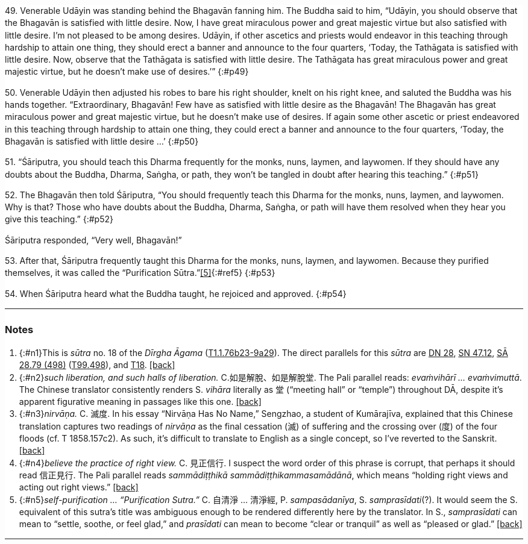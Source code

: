 49\. Venerable Udāyin was standing behind the Bhagavān fanning him. The Buddha said to him, “Udāyin, you should observe that the Bhagavān is satisfied with little desire. Now, I have great miraculous power and great majestic virtue but also satisfied with little desire. I’m not pleased to be among desires. Udāyin, if other ascetics and priests would endeavor in this teaching through hardship to attain one thing, they should erect a banner and announce to the four quarters, ‘Today, the Tathāgata is satisfied with little desire. Now, observe that the Tathāgata is satisfied with little desire. The Tathāgata has great miraculous power and great majestic virtue, but he doesn’t make use of desires.’”
{:#p49}

50\. Venerable Udāyin then adjusted his robes to bare his right shoulder, knelt on his right knee, and saluted the Buddha was his hands together. “Extraordinary, Bhagavān! Few have as satisfied with little desire as the Bhagavān! The Bhagavān has great miraculous power and great majestic virtue, but he doesn’t make use of desires. If again some other ascetic or priest endeavored in this teaching through hardship to attain one thing, they could erect a banner and announce to the four quarters, ‘Today, the Bhagavān is satisfied with little desire …’
{:#p50}

51\. “Śāriputra, you should teach this Dharma frequently for the monks, nuns, laymen, and laywomen. If they should have any doubts about the Buddha, Dharma, Saṅgha, or path, they won’t be tangled in doubt after hearing this teaching.”
{:#p51}

52\. The Bhagavān then told Śāriputra, “You should frequently teach this Dharma for the monks, nuns, laymen, and laywomen. Why is that? Those who have doubts about the Buddha, Dharma, Saṅgha, or path will have them resolved when they hear you give this teaching.”
{:#p52}

Śāriputra responded, “Very well, Bhagavān!”

53\. After that, Śāriputra frequently taught this Dharma for the monks, nuns, laymen, and laywomen. Because they purified themselves, it was called the “Purification Sūtra.”[\[5\]](#n5){:#ref5}
{:#p53}

54\. When Śāriputra heard what the Buddha taught, he rejoiced and approved.
{:#p54}

---

### Notes

1. {:#n1}This is <em>sūtra</em> no. 18 of the <cite>Dīrgha Āgama</cite> (<a href="https://cbetaonline.dila.edu.tw/zh/T01n0001_p0076b23" target="_blank">T1.1.76b23-9a29</a>). The direct parallels for this <em>sūtra</em> are <a href="https://suttacentral.net/dn28" target="_blank">DN 28</a>, <a href="https://suttacentral.net/sn47.12" target="_blank">SN 47.12</a>, <a href="https://suttacentral.net/sa498" target="_blank">SĀ 28.79 (498)</a> (<a href="https://cbetaonline.dila.edu.tw/zh/T02n0099_p0130c07" target="_blank">T99.498</a>), and <a href="https://cbetaonline.dila.edu.tw/zh/T0018_0001" target="_blank">T18</a>. [\[back\]](#ref1)
2. {:#n2}*such liberation, and such halls of liberation.* C.如是解脫、如是解脫堂. The Pali parallel reads: *evaṁvihārī … evaṁvimuttā*. The Chinese translator consistently renders S. *vihāra* literally as 堂 (“meeting hall” or “temple”) throughout DĀ, despite it’s apparent figurative meaning in passages like this one. [\[back\]](#ref2)
3. {:#n3}*<em>nirvāṇa</em>.* C. 滅度. In his essay “Nirvāṇa Has No Name,” Sengzhao, a student of Kumārajīva, explained that this Chinese translation captures two readings of <em>nirvāṇa</em> as the final cessation (滅) of suffering and the crossing over (度) of the four floods (cf. T 1858.157c2). As such, it’s difficult to translate to English as a single concept, so I’ve reverted to the Sanskrit. [\[back\]](#ref3)
4. {:#n4}*believe the practice of right view.* C. 見正信行. I suspect the word order of this phrase is corrupt, that perhaps it should read 信正見行. The Pali parallel reads *sammādiṭṭhikā sammādiṭṭhikammasamādānā*, which means “holding right views and acting out right views.” [\[back\]](#ref4)
5. {:#n5}*self-purification … “Purification Sutra.”* C. 自清淨 … 清淨經, P. *sampasādanīya*, S. *samprasīdati*(?). It would seem the S. equivalent of this sutra’s title was ambiguous enough to be rendered differently here by the translator. In S., *samprasīdati* can mean to “settle, soothe, or feel glad,” and *prasīdati* can mean to become “clear or tranquil” as well as “pleased or glad.” [\[back\]](#ref5)

---